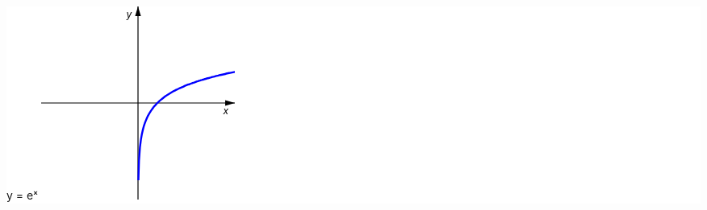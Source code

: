 <g transform="scale(1,-1)">
  <polyline points="-4.00, 0.02 -3.95, 0.02 -3.90, 0.02 -3.85, 0.02 -3.80, 0.02 -3.75, 0.02 -3.70, 0.02 -3.65, 0.03 -3.60, 0.03 -3.55, 0.03 -3.50, 0.03 -3.45, 0.03 -3.40, 0.03 -3.35, 0.04 -3.30, 0.04 -3.25, 0.04 -3.20, 0.04 -3.15, 0.04 -3.10, 0.05 -3.05, 0.05 -3.00, 0.05 -2.95, 0.05 -2.90, 0.06 -2.85, 0.06 -2.80, 0.06 -2.75, 0.06 -2.70, 0.07 -2.65, 0.07 -2.60, 0.07 -2.55, 0.08 -2.50, 0.08 -2.45, 0.09 -2.40, 0.09 -2.35, 0.10 -2.30, 0.10 -2.25, 0.11 -2.20, 0.11 -2.15, 0.12 -2.10, 0.12 -2.05, 0.13 -2.00, 0.14 -1.95, 0.14 -1.90, 0.15 -1.85, 0.16 -1.80, 0.17 -1.75, 0.17 -1.70, 0.18 -1.65, 0.19 -1.60, 0.20 -1.55, 0.21 -1.50, 0.22 -1.45, 0.23 -1.40, 0.25 -1.35, 0.26 -1.30, 0.27 -1.25, 0.29 -1.20, 0.30 -1.15, 0.32 -1.10, 0.33 -1.05, 0.35 -1.00, 0.37 -0.95, 0.39 -0.90, 0.41 -0.85, 0.43 -0.80, 0.45 -0.75, 0.47 -0.70, 0.50 -0.65, 0.52 -0.60, 0.55 -0.55, 0.58 -0.50, 0.61 -0.45, 0.64 -0.40, 0.67 -0.35, 0.70 -0.30, 0.74 -0.25, 0.78 -0.20, 0.82 -0.15, 0.86 -0.10, 0.90 -0.05, 0.95 -0.00, 1.00 0.05, 1.05 0.10, 1.11 0.15, 1.16 0.20, 1.22 0.25, 1.28 0.30, 1.35 0.35, 1.42 0.40, 1.49 0.45, 1.57 0.50, 1.65 0.55, 1.73 0.60, 1.82 0.65, 1.92 0.70, 2.01 0.75, 2.12 0.80, 2.23 0.85, 2.34 0.90, 2.46 0.95, 2.59 1.00, 2.72 1.05, 2.86 1.10, 3.00 1.15, 3.16 1.20, 3.32 1.25, 3.49 1.30, 3.67 1.35, 3.86 1.40, 4.06 1.45, 4.26 1.50, 4.48 1.55, 4.71 1.60, 4.95 1.65, 5.21 1.70, 5.47 1.75, 5.75 1.80, 6.05 1.85, 6.36 1.90, 6.69 1.95, 7.03 2.00, 7.39 2.05, 7.77 2.10, 8.17 2.15, 8.58 2.20, 9.03 2.25, 9.49 2.30, 9.97 2.35, 10.49 2.40, 11.02 2.45, 11.59 2.50, 12.18 2.55, 12.81 2.60, 13.46 2.65, 14.15 2.70, 14.88 2.75, 15.64 2.80, 16.44 2.85, 17.29 2.90, 18.17 2.95, 19.11 3.00, 20.09 3.05, 21.12 3.10, 22.20 3.15, 23.34 3.20, 24.53 3.25, 25.79 3.30, 27.11 3.35, 28.50 3.40, 29.96 3.45, 31.50 3.50, 33.12 3.55, 34.81 3.60, 36.60 3.65, 38.47 3.70, 40.45 3.75, 42.52 3.80, 44.70 3.85, 46.99 3.90, 49.40 3.95, 51.94 4.00, 54.60" fill="none" stroke="blue" stroke-width="0.10" />
</g>

 <g font-size="0.5" font-style="italic" fill="blue">
 <text x="2.0" y="-3.5">y = eˣ</text>
 </g>
</svg>
</td>

<td>
<svg width="240" height="240" viewBox="-5 -5 10 10">

<g stroke="black" stroke-width="0.05">
 <line x1="-5" y1="0" x2="5" y2="0"/>
 <line x1="0" y1="-5" x2="0" y2="5"/>
</g>

 <g font-size="0.5" font-style="italic">
 <text x="4.4" y="0.6">x</text>
 <text x="-0.6" y="-4.4">y</text>
 </g>

 <polygon points="5,0 4.5,0.15 4.5,-0.15"/>
 <polygon points="0,-5 0.15,-4.5 -0.15,-4.5"/>

<g transform="scale(1,-1)">
  <polyline points="0.02, -4.00 0.05, -3.00 0.10, -2.30 0.15, -1.90 0.20, -1.61 0.25, -1.39 0.30, -1.20 0.35, -1.05 0.40, -0.92 0.45, -0.80 0.50, -0.69 0.55, -0.60 0.60, -0.51 0.65, -0.43 0.70, -0.36 0.75, -0.29 0.80, -0.22 0.85, -0.16 0.90, -0.11 0.95, -0.05 1.00, 0.00 1.05, 0.05 1.10, 0.10 1.15, 0.14 1.20, 0.18 1.25, 0.22 1.30, 0.26 1.35, 0.30 1.40, 0.34 1.45, 0.37 1.50, 0.41 1.55, 0.44 1.60, 0.47 1.65, 0.50 1.70, 0.53 1.75, 0.56 1.80, 0.59 1.85, 0.62 1.90, 0.64 1.95, 0.67 2.00, 0.69 2.05, 0.72 2.10, 0.74 2.15, 0.77 2.20, 0.79 2.25, 0.81 2.30, 0.83 2.35, 0.85 2.40, 0.88 2.45, 0.90 2.50, 0.92 2.55, 0.94 2.60, 0.96 2.65, 0.97 2.70, 0.99 2.75, 1.01 2.80, 1.03 2.85, 1.05 2.90, 1.06 2.95, 1.08 3.00, 1.10 3.05, 1.12 3.10, 1.13 3.15, 1.15 3.20, 1.16 3.25, 1.18 3.30, 1.19 3.35, 1.21 3.40, 1.22 3.45, 1.24 3.50, 1.25 3.55, 1.27 3.60, 1.28 3.65, 1.29 3.70, 1.31 3.75, 1.32 3.80, 1.34 3.85, 1.35 3.90, 1.36 3.95, 1.37 4.00, 1.39 4.05, 1.40 4.10, 1.41 4.15, 1.42 4.20, 1.44 4.25, 1.45 4.30, 1.46 4.35, 1.47 4.40, 1.48 4.45, 1.49 4.50, 1.50 4.55, 1.52 4.60, 1.53 4.65, 1.54 4.70, 1.55 4.75, 1.56 4.80, 1.57 4.85, 1.58 4.90, 1.59 4.95, 1.60 5.00, 1.61" fill="none" stroke="blue" stroke-width="0.10" />
</g>

